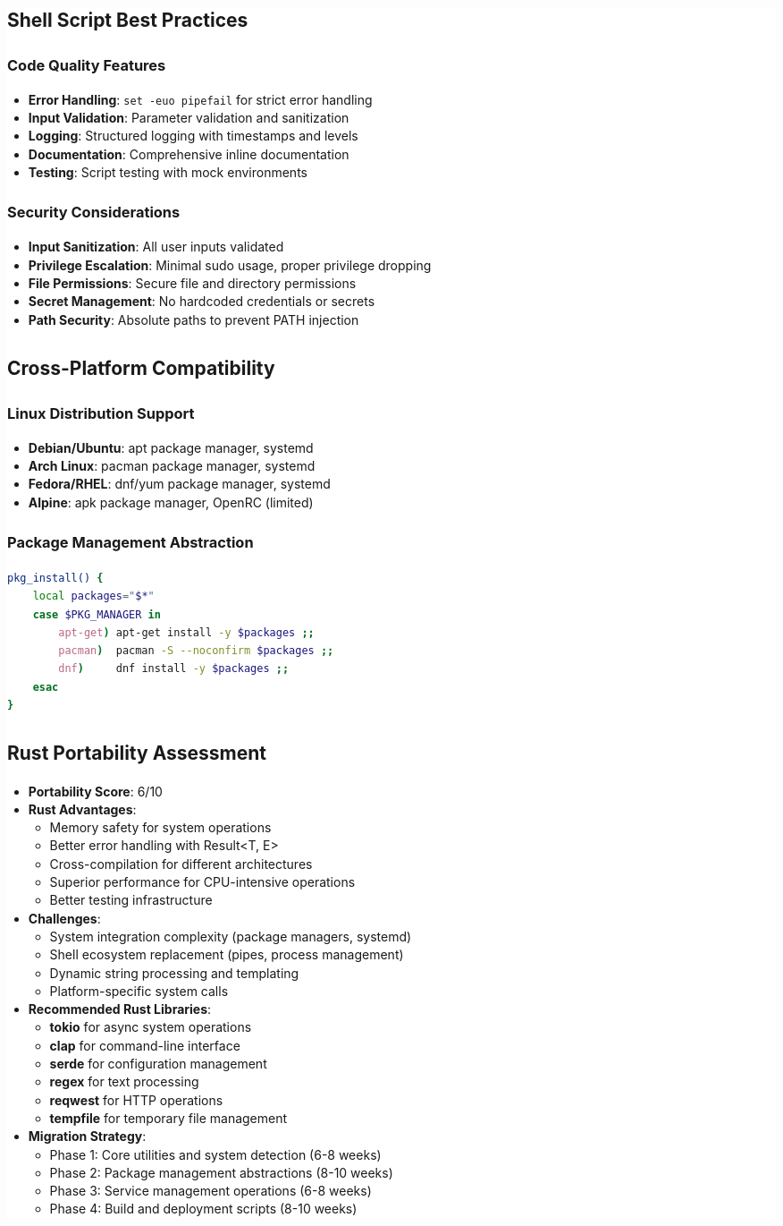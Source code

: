 ## Shell Script Best Practices

### Code Quality Features
- **Error Handling**: `set -euo pipefail` for strict error handling
- **Input Validation**: Parameter validation and sanitization
- **Logging**: Structured logging with timestamps and levels
- **Documentation**: Comprehensive inline documentation
- **Testing**: Script testing with mock environments

### Security Considerations
- **Input Sanitization**: All user inputs validated
- **Privilege Escalation**: Minimal sudo usage, proper privilege dropping
- **File Permissions**: Secure file and directory permissions
- **Secret Management**: No hardcoded credentials or secrets
- **Path Security**: Absolute paths to prevent PATH injection

## Cross-Platform Compatibility

### Linux Distribution Support
- **Debian/Ubuntu**: apt package manager, systemd
- **Arch Linux**: pacman package manager, systemd
- **Fedora/RHEL**: dnf/yum package manager, systemd
- **Alpine**: apk package manager, OpenRC (limited)

### Package Management Abstraction
```bash
pkg_install() {
    local packages="$*"
    case $PKG_MANAGER in
        apt-get) apt-get install -y $packages ;;
        pacman)  pacman -S --noconfirm $packages ;;
        dnf)     dnf install -y $packages ;;
    esac
}
```

## Rust Portability Assessment
- **Portability Score**: 6/10
- **Rust Advantages**: 
  - Memory safety for system operations
  - Better error handling with Result<T, E>
  - Cross-compilation for different architectures
  - Superior performance for CPU-intensive operations
  - Better testing infrastructure
- **Challenges**:
  - System integration complexity (package managers, systemd)
  - Shell ecosystem replacement (pipes, process management)
  - Dynamic string processing and templating
  - Platform-specific system calls
- **Recommended Rust Libraries**: 
  - **tokio** for async system operations
  - **clap** for command-line interface
  - **serde** for configuration management
  - **regex** for text processing
  - **reqwest** for HTTP operations
  - **tempfile** for temporary file management
- **Migration Strategy**:
  - Phase 1: Core utilities and system detection (6-8 weeks)
  - Phase 2: Package management abstractions (8-10 weeks)
  - Phase 3: Service management operations (6-8 weeks)
  - Phase 4: Build and deployment scripts (8-10 weeks)